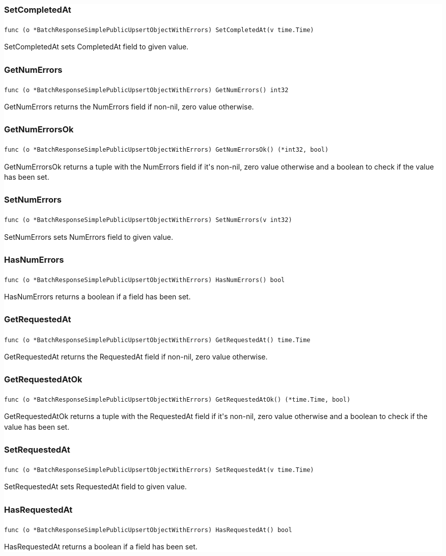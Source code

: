### SetCompletedAt

`func (o *BatchResponseSimplePublicUpsertObjectWithErrors) SetCompletedAt(v time.Time)`

SetCompletedAt sets CompletedAt field to given value.


### GetNumErrors

`func (o *BatchResponseSimplePublicUpsertObjectWithErrors) GetNumErrors() int32`

GetNumErrors returns the NumErrors field if non-nil, zero value otherwise.

### GetNumErrorsOk

`func (o *BatchResponseSimplePublicUpsertObjectWithErrors) GetNumErrorsOk() (*int32, bool)`

GetNumErrorsOk returns a tuple with the NumErrors field if it's non-nil, zero value otherwise
and a boolean to check if the value has been set.

### SetNumErrors

`func (o *BatchResponseSimplePublicUpsertObjectWithErrors) SetNumErrors(v int32)`

SetNumErrors sets NumErrors field to given value.

### HasNumErrors

`func (o *BatchResponseSimplePublicUpsertObjectWithErrors) HasNumErrors() bool`

HasNumErrors returns a boolean if a field has been set.

### GetRequestedAt

`func (o *BatchResponseSimplePublicUpsertObjectWithErrors) GetRequestedAt() time.Time`

GetRequestedAt returns the RequestedAt field if non-nil, zero value otherwise.

### GetRequestedAtOk

`func (o *BatchResponseSimplePublicUpsertObjectWithErrors) GetRequestedAtOk() (*time.Time, bool)`

GetRequestedAtOk returns a tuple with the RequestedAt field if it's non-nil, zero value otherwise
and a boolean to check if the value has been set.

### SetRequestedAt

`func (o *BatchResponseSimplePublicUpsertObjectWithErrors) SetRequestedAt(v time.Time)`

SetRequestedAt sets RequestedAt field to given value.

### HasRequestedAt

`func (o *BatchResponseSimplePublicUpsertObjectWithErrors) HasRequestedAt() bool`

HasRequestedAt returns a boolean if a field has been set.
